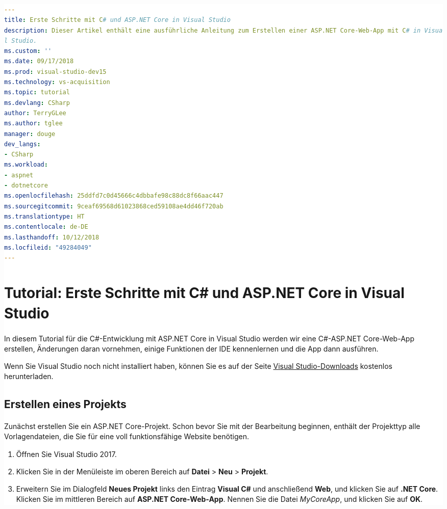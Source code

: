 ```yaml
---
title: Erste Schritte mit C# und ASP.NET Core in Visual Studio
description: Dieser Artikel enthält eine ausführliche Anleitung zum Erstellen einer ASP.NET Core-Web-App mit C# in Visual Studio.
ms.custom: ''
ms.date: 09/17/2018
ms.prod: visual-studio-dev15
ms.technology: vs-acquisition
ms.topic: tutorial
ms.devlang: CSharp
author: TerryGLee
ms.author: tglee
manager: douge
dev_langs:
- CSharp
ms.workload:
- aspnet
- dotnetcore
ms.openlocfilehash: 25ddfd7c0d45666c4dbbafe98c88dc8f66aac447
ms.sourcegitcommit: 9ceaf69568d61023868ced59108ae4dd46f720ab
ms.translationtype: HT
ms.contentlocale: de-DE
ms.lasthandoff: 10/12/2018
ms.locfileid: "49284049"
---
```

# <a name="tutorial-get-started-with-c-and-aspnet-core-in-visual-studio"></a>Tutorial: Erste Schritte mit C# und ASP.NET Core in Visual Studio

In diesem Tutorial für die C#-Entwicklung mit ASP.NET Core in Visual Studio werden wir eine C#-ASP.NET Core-Web-App erstellen, Änderungen daran vornehmen, einige Funktionen der IDE kennenlernen und die App dann ausführen.

Wenn Sie Visual Studio noch nicht installiert haben, können Sie es auf der Seite [Visual Studio-Downloads](https://visualstudio.microsoft.com/downloads/?utm_medium=microsoft&utm_source=docs.microsoft.com&utm_campaign=button+cta&utm_content=download+vs2017) kostenlos herunterladen.

## <a name="create-a-project"></a>Erstellen eines Projekts

Zunächst erstellen Sie ein ASP.NET Core-Projekt. Schon bevor Sie mit der Bearbeitung beginnen, enthält der Projekttyp alle Vorlagendateien, die Sie für eine voll funktionsfähige Website benötigen.

1. Öffnen Sie Visual Studio 2017.

2. Klicken Sie in der Menüleiste im oberen Bereich auf **Datei** > **Neu** > **Projekt**. 

3. Erweitern Sie im Dialogfeld **Neues Projekt** links den Eintrag **Visual C#** und anschließend **Web**, und klicken Sie auf **.NET Core**. Klicken Sie im mittleren Bereich auf **ASP.NET Core-Web-App**. Nennen Sie die Datei *MyCoreApp*, und klicken Sie auf **OK**.
